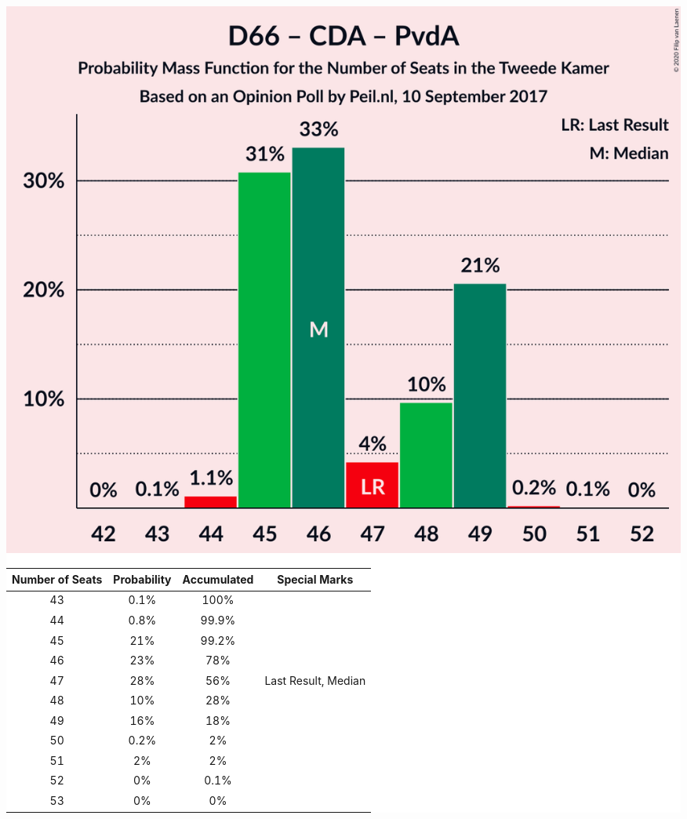 ![Graph with seats probability mass function not yet produced](2017-09-10-Peilnl-coalitions-seats-pmf-d66–cda–pvda.png "Seats Probability Mass Function")

| Number of Seats | Probability | Accumulated | Special Marks |
|:---------------:|:-----------:|:-----------:|:-------------:|
| 43 | 0.1% | 100% |  |
| 44 | 0.8% | 99.9% |  |
| 45 | 21% | 99.2% |  |
| 46 | 23% | 78% |  |
| 47 | 28% | 56% | Last Result, Median |
| 48 | 10% | 28% |  |
| 49 | 16% | 18% |  |
| 50 | 0.2% | 2% |  |
| 51 | 2% | 2% |  |
| 52 | 0% | 0.1% |  |
| 53 | 0% | 0% |  |
